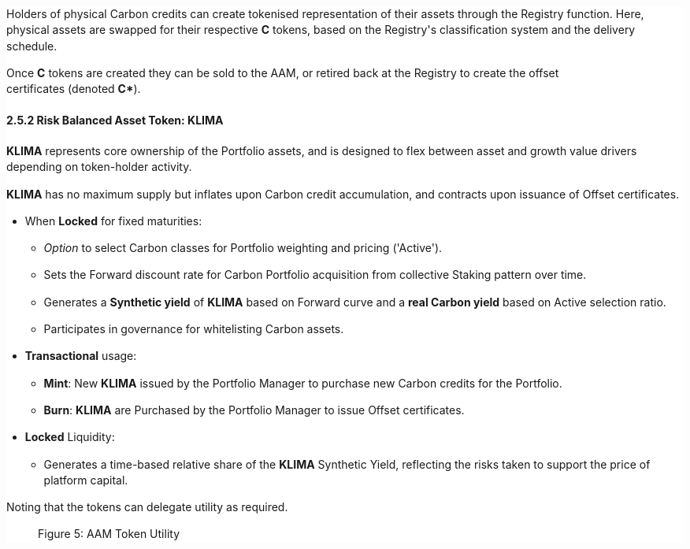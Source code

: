 Holders of physical Carbon credits can create tokenised representation of their
assets through the Registry function. Here, physical assets are swapped for
their respective **C**&nbsp;tokens, based on the Registry's classification
system and the delivery schedule.

Once **C**&nbsp;tokens are created they can be sold to the AAM, or retired back
at the Registry to create the offset certificates&nbsp;(denoted&nbsp;**C\***).

#### 2.5.2 Risk Balanced Asset Token: KLIMA

**KLIMA** represents core ownership of the Portfolio assets, and is designed to
flex between asset and growth value drivers depending on token-holder activity.

**KLIMA** has <span class="u-underline">no maximum supply</span> but inflates
upon Carbon credit accumulation, and contracts upon issuance of Offset
certificates.

- When **Locked** for fixed maturities:
        
    - _Option_ to select Carbon classes for Portfolio weighting and
    pricing&nbsp;('Active').
    
    - Sets the Forward discount rate for Carbon Portfolio acquisition from
    collective Staking pattern over time.
    
    - Generates a **Synthetic yield** of&nbsp;**KLIMA** based on Forward curve
    and a **real Carbon yield** based on Active selection ratio.

    - Participates in governance for whitelisting Carbon assets.

- **Transactional** usage:

    - **Mint**: New&nbsp;**KLIMA** issued by the Portfolio Manager to purchase
    new Carbon credits for the Portfolio.

    - **Burn**: **KLIMA** are Purchased by the Portfolio Manager to issue Offset
    certificates.

- **Locked** Liquidity:

    - Generates a time-based relative share of the&nbsp;**KLIMA** Synthetic
    Yield, reflecting the risks taken to support the price of platform capital.

Noting that the tokens can delegate utility as required.

<figure id="figure-5" class="u-center">
<figcaption>Figure&nbsp;5: AAM Token Utility</figcaption>